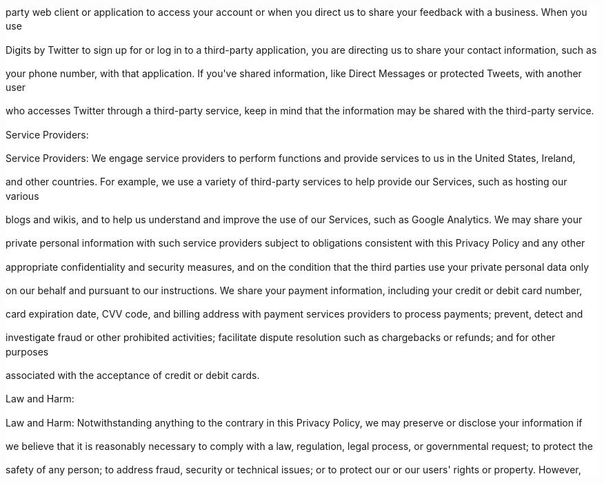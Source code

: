 party web client or application to access your account or when you direct us to share your feedback with a business. When you use


Digits by Twitter to sign up for or log in to a third-party application, you are directing us to share your contact information, such as


your phone number, with that application. If you've shared information, like Direct Messages or protected Tweets, with another user


who accesses Twitter through a third-party service, keep in mind that the information may be shared with the third-party service.


Service Providers:


Service Providers: We engage service providers to perform functions and provide services to us in the United States, Ireland,


and other countries. For example, we use a variety of third-party services to help provide our Services, such as hosting our various


blogs and wikis, and to help us understand and improve the use of our Services, such as Google Analytics. We may share your


private personal information with such service providers subject to obligations consistent with this Privacy Policy and any other


appropriate confidentiality and security measures, and on the condition that the third parties use your private personal data only


on our behalf and pursuant to our instructions. We share your payment information, including your credit or debit card number,


card expiration date, CVV code, and billing address with payment services providers to process payments; prevent, detect and


investigate fraud or other prohibited activities; facilitate dispute resolution such as chargebacks or refunds; and for other purposes


associated with the acceptance of credit or debit cards.


Law and Harm:


Law and Harm: Notwithstanding anything to the contrary in this Privacy Policy, we may preserve or disclose your information if


we believe that it is reasonably necessary to comply with a law, regulation, legal process, or governmental request; to protect the


safety of any person; to address fraud, security or technical issues; or to protect our or our users' rights or property. However,
